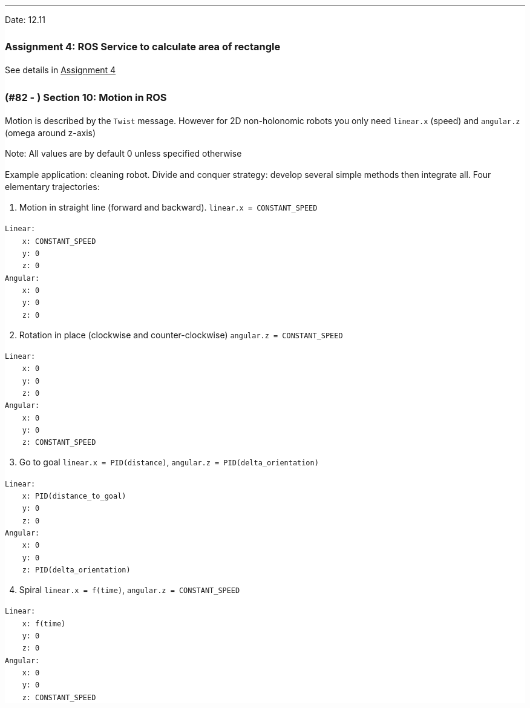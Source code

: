 
___

Date: 12.11

### Assignment 4: ROS Service to calculate area of rectangle

See details in  [Assignment 4](/home/mhered/Desktop/udemy-ROS-course/ROS_Assignment_4.md)

### (#82 - ) Section 10: Motion in ROS

Motion is described by the `Twist` message. However for 2D non-holonomic robots you only need `linear.x` (speed) and `angular.z` (omega around z-axis)

Note: All values are by default 0 unless specified otherwise

Example application: cleaning robot. Divide and conquer strategy: develop several simple methods then integrate all. Four elementary trajectories:

1. Motion in straight line (forward and backward). `linear.x = CONSTANT_SPEED`

```
Linear:
    x: CONSTANT_SPEED
    y: 0
    z: 0
Angular:
    x: 0
    y: 0
    z: 0
```

2. Rotation in place (clockwise and counter-clockwise) `angular.z = CONSTANT_SPEED`

```
Linear:
	x: 0
	y: 0
	z: 0
Angular:
	x: 0
	y: 0
	z: CONSTANT_SPEED
```
3. Go to goal `linear.x = PID(distance)`, `angular.z = PID(delta_orientation)`  
```
Linear:
	x: PID(distance_to_goal)
	y: 0
	z: 0
Angular:
	x: 0
	y: 0
	z: PID(delta_orientation)
```
4. Spiral `linear.x = f(time)`, `angular.z = CONSTANT_SPEED`  
```
Linear:
	x: f(time)
	y: 0
	z: 0
Angular:
	x: 0
	y: 0
	z: CONSTANT_SPEED
```

